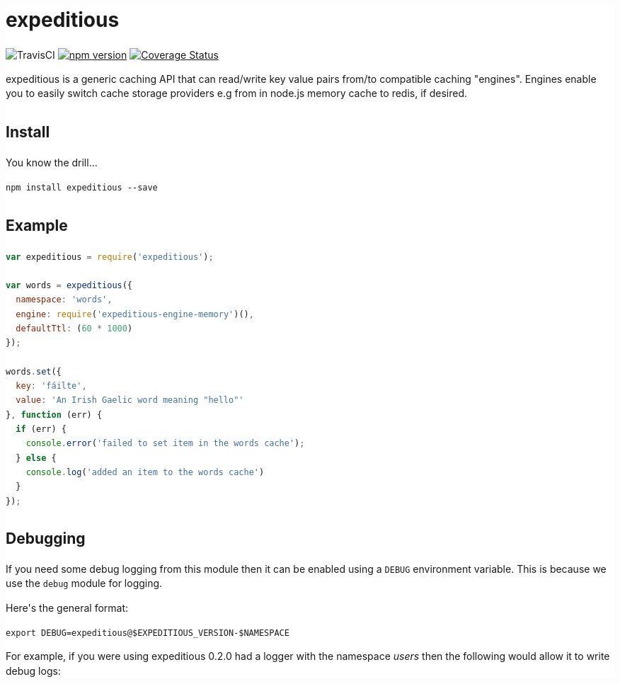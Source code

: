 expeditious
===========
![TravisCI](https://travis-ci.org/evanshortiss/expeditious.svg) [![npm version](https://badge.fury.io/js/expeditious.svg)](https://badge.fury.io/js/expeditious) [![Coverage Status](https://coveralls.io/repos/github/evanshortiss/expeditious/badge.svg?branch=master)](https://coveralls.io/github/evanshortiss/expeditious?branch=master)


expeditious is a generic caching API that can read/write key value pairs
from/to compatible caching "engines". Engines enable you to easily switch cache
storage providers e.g from in node.js memory cache to redis, if desired.


## Install
You know the drill...

```
npm install expeditious --save
```

## Example

```js
var expeditious = require('expeditious');

var words = expeditious({
  namespace: 'words',
  engine: require('expeditious-engine-memory')(),
  defaultTtl: (60 * 1000)
});

words.set({
  key: 'fáilte',
  value: 'An Irish Gaelic word meaning "hello"'
}, function (err) {
  if (err) {
    console.error('failed to set item in the words cache');
  } else {
    console.log('added an item to the words cache')
  }
});
```

## Debugging
If you need some debug logging from this module then it can be enabled using
a `DEBUG` environment variable. This is because we use the `debug` module for
logging.

Here's the general format:

```
export DEBUG=expeditious@$EXPEDITIOUS_VERSION-$NAMESPACE
```

For example, if you were using expeditious 0.2.0 had a logger with the namespace
_users_ then the following would allow it to write debug logs:
